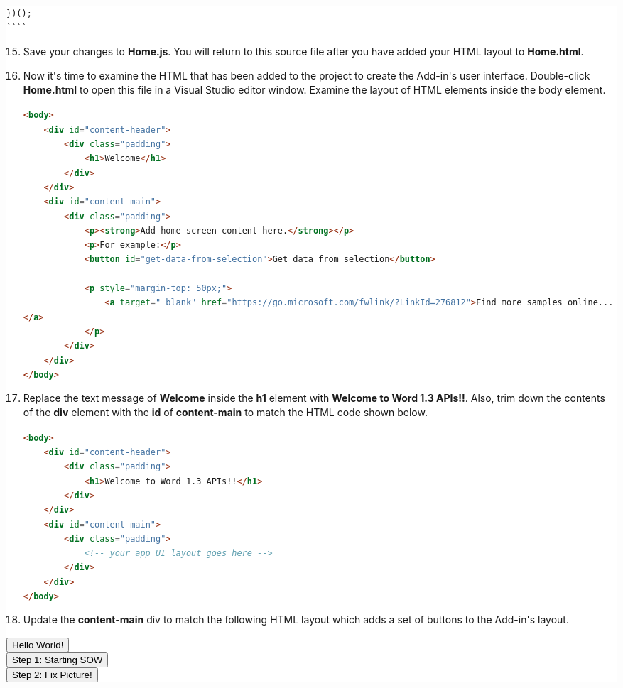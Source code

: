	})(); 
	````
15. Save your changes to **Home.js**. You will return to this source file after you have added your HTML layout to **Home.html**.
16. Now it's time to examine the HTML that has been added to the project to create the Add-in's user interface. Double-click **Home.html** to open this file in a Visual Studio editor window. Examine the layout of HTML elements inside the body element. 

	````html
	<body>
		<div id="content-header">
			<div class="padding">
				<h1>Welcome</h1>
			</div>
		</div>
		<div id="content-main">
			<div class="padding">
				<p><strong>Add home screen content here.</strong></p>
				<p>For example:</p>
				<button id="get-data-from-selection">Get data from selection</button>

				<p style="margin-top: 50px;">
					<a target="_blank" href="https://go.microsoft.com/fwlink/?LinkId=276812">Find more samples online...</a>
				</p>
			</div>
		</div>
	</body>
	````

17. Replace the text message of **Welcome** inside the **h1** element with **Welcome to Word 1.3 APIs!!**. Also, trim down the contents of the **div** element with the **id** of **content-main** to match the HTML code shown below. 

	````html
	<body>
		<div id="content-header">
			<div class="padding">
				<h1>Welcome to Word 1.3 APIs!!</h1>
			</div>
		</div>
		<div id="content-main">
			<div class="padding">
				<!-- your app UI layout goes here -->
			</div>
		</div>
	</body>
	````

18. Update the **content-main** div to match the following HTML layout which adds a set of buttons to the Add-in's layout.

	````html
 <div id="content-main">
        <div class="padding">
            <div>
                <button id="addContentHellowWorld">Hello World!</button>
            </div>
            <div>
                <button id="addContentStartingSOW">Step 1: Starting SOW</button>
            </div>
            <div>
                <button id="addPicture">Step 2: Fix Picture!</button>
            </div>
